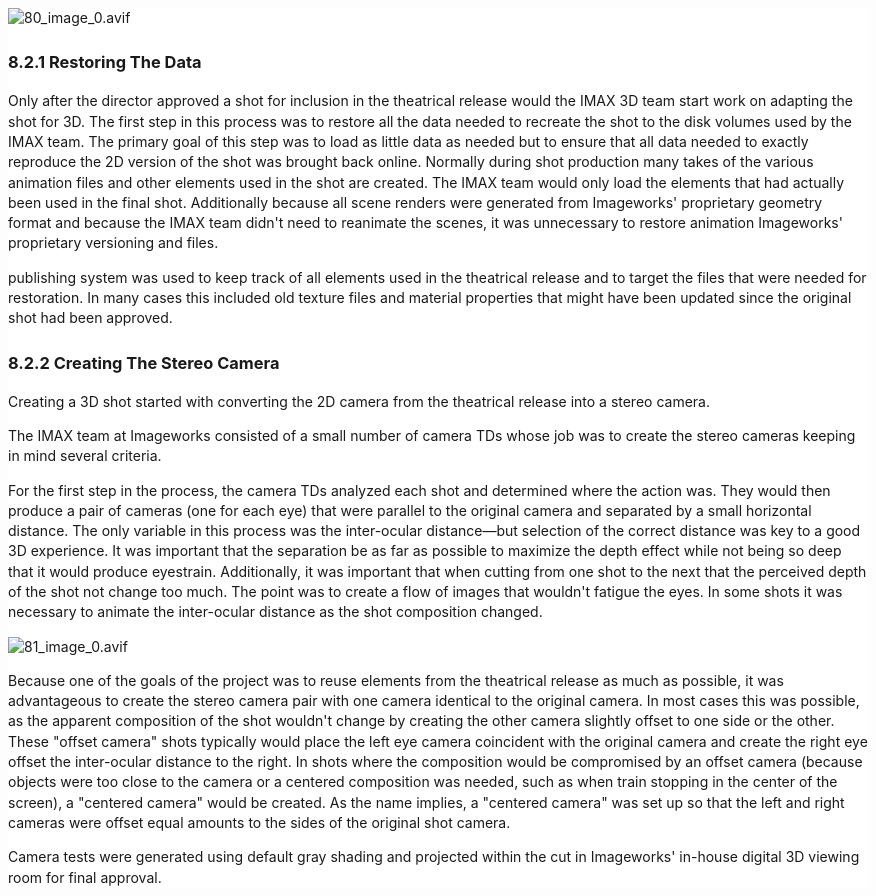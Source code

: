 ![80_image_0.avif](80_image_0.avif)

### 8.2.1 Restoring The Data

Only after the director approved a shot for inclusion in the theatrical release would the IMAX
3D team start work on adapting the shot for 3D. The first step in this process was to restore all the data needed to recreate the shot to the disk volumes used by the IMAX team.  The primary goal of this step was to load as little data as needed but to ensure that all data needed to exactly reproduce the 2D version of the shot was brought back online.  Normally during shot production many takes of the various animation files and other elements used in the shot are created.  The IMAX team would only load the elements that had actually been used in the final shot.  Additionally because all scene renders were generated from Imageworks' proprietary geometry format and because the IMAX team didn't need to reanimate the scenes, it was unnecessary to restore animation Imageworks' proprietary versioning and files.

publishing system was used to keep track of all elements used in the theatrical release and to target the files that were needed for restoration.  In many cases this included old texture files and material properties that might have been updated since the original shot had been approved.

### 8.2.2 Creating The Stereo Camera

Creating a 3D shot started with converting the 2D camera from the theatrical release into a stereo camera.

The IMAX team at Imageworks consisted of a small number of camera TDs whose job was to create the stereo cameras keeping in mind several criteria.

For the first step in the process, the camera TDs analyzed each shot and determined where the action was.  They would then produce a pair of cameras (one for each eye) that were parallel to the original camera and separated by a small horizontal distance.  The only variable in this process was the inter-ocular distance—but selection of the correct distance was key to a good 3D experience.  It was important that the separation be as far as possible to maximize the depth effect while not being so deep that it would produce eyestrain.  Additionally, it was important that when cutting from one shot to the next that the perceived depth of the shot not change too much.  The point was to create a flow of images that wouldn't fatigue the eyes.  In some shots it was necessary to animate the inter-ocular distance as the shot composition changed.

![81_image_0.avif](81_image_0.avif)

Because one of the goals of the project was to reuse elements from the theatrical release as much as possible, it was advantageous to create the stereo camera pair with one camera identical to the original camera.  In most cases this was possible, as the apparent composition of the shot wouldn't change by creating the other camera slightly offset to one side or the other.  These "offset camera" shots typically would place the left eye camera coincident with the original camera and create the right eye offset the inter-ocular distance to the right. In shots where the composition would be compromised by an offset camera (because objects were too close to the camera or a centered composition was needed, such as when train stopping in the center of the screen), a "centered camera" would be created.  As the name implies, a "centered camera" was set up so that the left and right cameras were offset equal amounts to the sides of the original shot camera.

Camera tests were generated using default gray shading and projected within the cut in Imageworks' in-house digital 3D viewing room for final approval.
